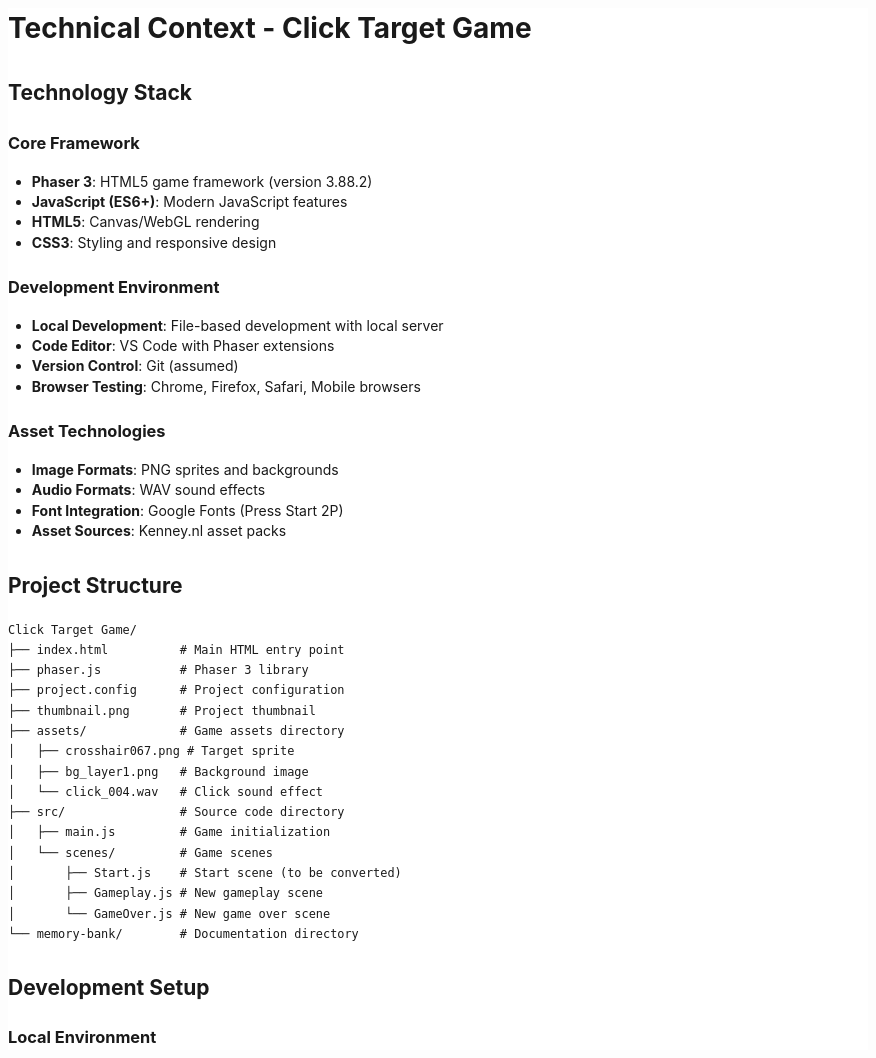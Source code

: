 # Technical Context - Click Target Game

## Technology Stack

### Core Framework

- **Phaser 3**: HTML5 game framework (version 3.88.2)
- **JavaScript (ES6+)**: Modern JavaScript features
- **HTML5**: Canvas/WebGL rendering
- **CSS3**: Styling and responsive design

### Development Environment

- **Local Development**: File-based development with local server
- **Code Editor**: VS Code with Phaser extensions
- **Version Control**: Git (assumed)
- **Browser Testing**: Chrome, Firefox, Safari, Mobile browsers

### Asset Technologies

- **Image Formats**: PNG sprites and backgrounds
- **Audio Formats**: WAV sound effects
- **Font Integration**: Google Fonts (Press Start 2P)
- **Asset Sources**: Kenney.nl asset packs

## Project Structure

```
Click Target Game/
├── index.html          # Main HTML entry point
├── phaser.js           # Phaser 3 library
├── project.config      # Project configuration
├── thumbnail.png       # Project thumbnail
├── assets/             # Game assets directory
│   ├── crosshair067.png # Target sprite
│   ├── bg_layer1.png   # Background image
│   └── click_004.wav   # Click sound effect
├── src/                # Source code directory
│   ├── main.js         # Game initialization
│   └── scenes/         # Game scenes
│       ├── Start.js    # Start scene (to be converted)
│       ├── Gameplay.js # New gameplay scene
│       └── GameOver.js # New game over scene
└── memory-bank/        # Documentation directory
```

## Development Setup

### Local Environment
